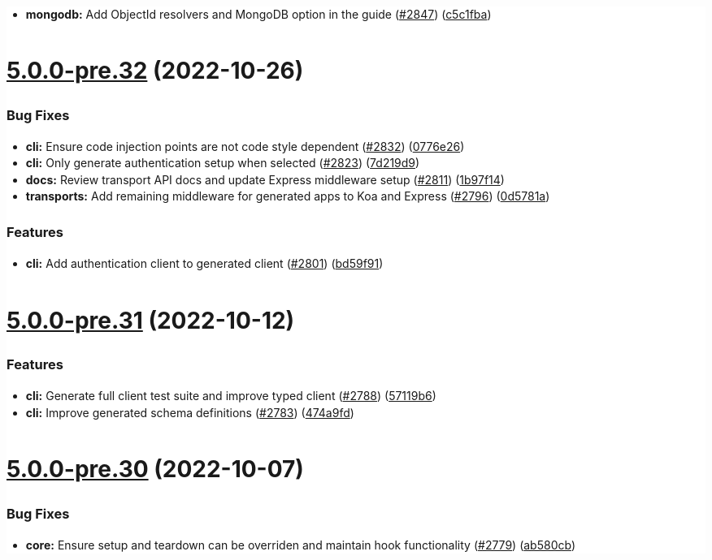 - **mongodb:** Add ObjectId resolvers and MongoDB option in the guide ([#2847](https://github.com/feathersjs/feathers/issues/2847)) ([c5c1fba](https://github.com/feathersjs/feathers/commit/c5c1fba5718a63412075cd3838b86b889eb0bd48))

# [5.0.0-pre.32](https://github.com/feathersjs/feathers/compare/v5.0.0-pre.31...v5.0.0-pre.32) (2022-10-26)

### Bug Fixes

- **cli:** Ensure code injection points are not code style dependent ([#2832](https://github.com/feathersjs/feathers/issues/2832)) ([0776e26](https://github.com/feathersjs/feathers/commit/0776e26bfe4c1df9d2786499941bd3faba1715c0))
- **cli:** Only generate authentication setup when selected ([#2823](https://github.com/feathersjs/feathers/issues/2823)) ([7d219d9](https://github.com/feathersjs/feathers/commit/7d219d9c5269267b50f3ce99a5653d645f9927c1))
- **docs:** Review transport API docs and update Express middleware setup ([#2811](https://github.com/feathersjs/feathers/issues/2811)) ([1b97f14](https://github.com/feathersjs/feathers/commit/1b97f14d474f5613482f259eeaa585c24fcfab43))
- **transports:** Add remaining middleware for generated apps to Koa and Express ([#2796](https://github.com/feathersjs/feathers/issues/2796)) ([0d5781a](https://github.com/feathersjs/feathers/commit/0d5781a5c72a0cbb2ec8211bfa099f0aefe115a2))

### Features

- **cli:** Add authentication client to generated client ([#2801](https://github.com/feathersjs/feathers/issues/2801)) ([bd59f91](https://github.com/feathersjs/feathers/commit/bd59f91b45a01c2eea0c4386e567f4de5aa6ad99))

# [5.0.0-pre.31](https://github.com/feathersjs/feathers/compare/v5.0.0-pre.30...v5.0.0-pre.31) (2022-10-12)

### Features

- **cli:** Generate full client test suite and improve typed client ([#2788](https://github.com/feathersjs/feathers/issues/2788)) ([57119b6](https://github.com/feathersjs/feathers/commit/57119b6bb2797f7297cf054268a248c093ecd538))
- **cli:** Improve generated schema definitions ([#2783](https://github.com/feathersjs/feathers/issues/2783)) ([474a9fd](https://github.com/feathersjs/feathers/commit/474a9fda2107e9bcf357746320a8e00cda8182b6))

# [5.0.0-pre.30](https://github.com/feathersjs/feathers/compare/v5.0.0-pre.29...v5.0.0-pre.30) (2022-10-07)

### Bug Fixes

- **core:** Ensure setup and teardown can be overriden and maintain hook functionality ([#2779](https://github.com/feathersjs/feathers/issues/2779)) ([ab580cb](https://github.com/feathersjs/feathers/commit/ab580cbcaa68d19144d86798c13bf564f9d424a6))
